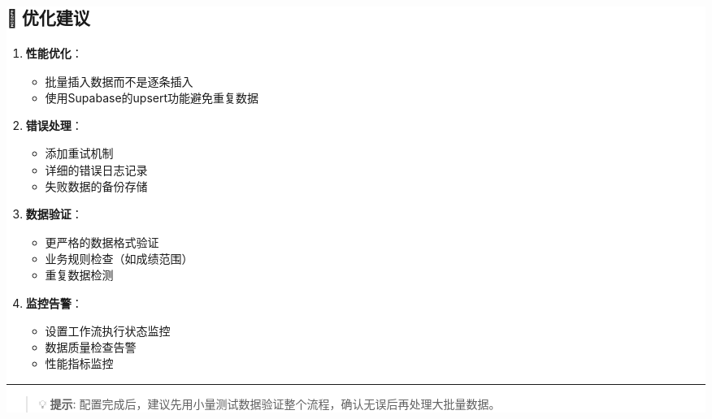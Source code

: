 
## 🚀 优化建议

1. **性能优化**：
   - 批量插入数据而不是逐条插入
   - 使用Supabase的upsert功能避免重复数据

2. **错误处理**：
   - 添加重试机制
   - 详细的错误日志记录
   - 失败数据的备份存储

3. **数据验证**：
   - 更严格的数据格式验证
   - 业务规则检查（如成绩范围）
   - 重复数据检测

4. **监控告警**：
   - 设置工作流执行状态监控
   - 数据质量检查告警
   - 性能指标监控

---

> 💡 **提示**: 配置完成后，建议先用小量测试数据验证整个流程，确认无误后再处理大批量数据。 